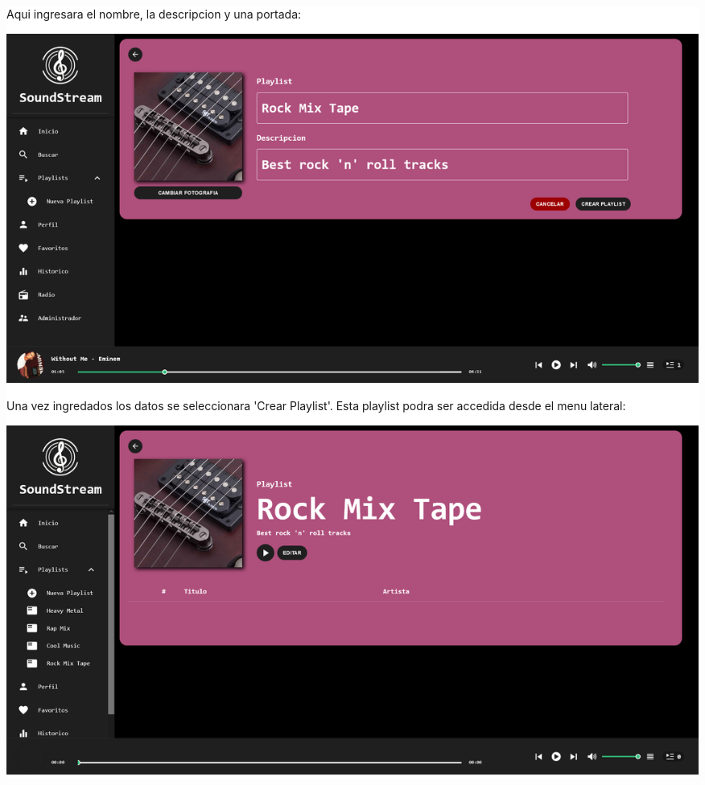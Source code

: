 Aqui ingresara el nombre, la descripcion y una portada:

![CreatePlaylist2](./img/Usuario/CreatePlaylist2.png)

Una vez ingredados los datos se seleccionara 'Crear Playlist'. Esta playlist podra ser accedida desde el menu lateral:

![Playlist](./img/Usuario/Playlist.png)
